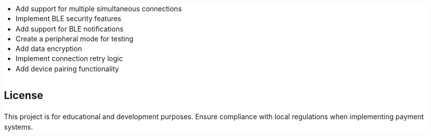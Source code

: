 - Add support for multiple simultaneous connections
- Implement BLE security features
- Add support for BLE notifications
- Create a peripheral mode for testing
- Add data encryption
- Implement connection retry logic
- Add device pairing functionality

## License

This project is for educational and development purposes. Ensure compliance with local regulations when implementing payment systems.
